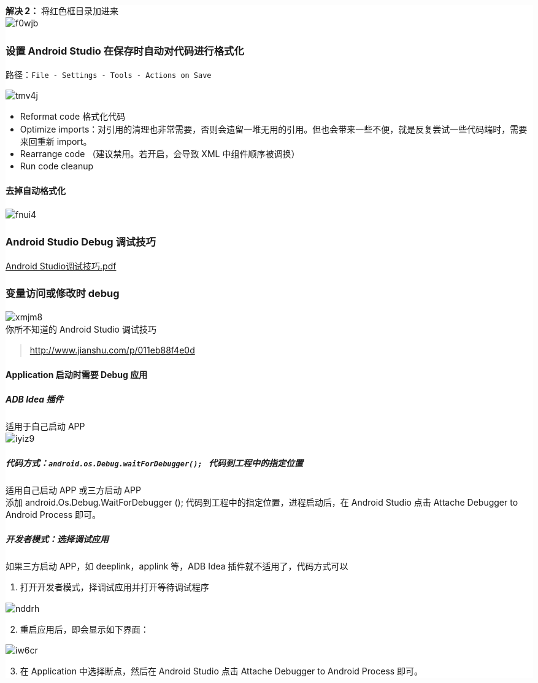 **解决 2：** 将红色框目录加进来<br>![f0wjb](https://raw.githubusercontent.com/hacket/ObsidianOSS/master/obsidian/f0wjb.png)

### 设置 Android Studio 在保存时自动对代码进行格式化

路径：`File - Settings - Tools - Actions on Save`

![tmv4j](https://raw.githubusercontent.com/hacket/ObsidianOSS/master/obsidian/tmv4j.png)

- Reformat code 格式化代码
- Optimize imports：对引用的清理也非常需要，否则会遗留一堆无用的引用。但也会带来一些不便，就是反复尝试一些代码端时，需要来回重新 import。
- Rearrange code （建议禁用。若开启，会导致 XML 中组件顺序被调换）
- Run code cleanup

#### 去掉自动格式化

![fnui4](https://raw.githubusercontent.com/hacket/ObsidianOSS/master/obsidian/fnui4.png)

### Android Studio Debug 调试技巧

[Android Studio调试技巧.pdf](https://www.yuque.com/attachments/yuque/0/2023/pdf/694278/1695657255598-275bd8ab-3d2f-4ef6-9154-1902e4b93996.pdf)

### 变量访问或修改时 debug

![xmjm8](https://raw.githubusercontent.com/hacket/ObsidianOSS/master/obsidian/xmjm8.png)<br>你所不知道的 Android Studio 调试技巧

> <http://www.jianshu.com/p/011eb88f4e0d>

#### Application 启动时需要 Debug 应用

##### ADB Idea 插件

适用于自己启动 APP<br>![iyiz9](https://raw.githubusercontent.com/hacket/ObsidianOSS/master/obsidian/iyiz9.png)

##### 代码方式：` android.os.Debug.waitForDebugger();  ` 代码到工程中的指定位置

适用自己启动 APP 或三方启动 APP<br>添加 android.Os.Debug.WaitForDebugger (); 代码到工程中的指定位置，进程启动后，在 Android Studio 点击 Attache Debugger to Android Process 即可。

##### 开发者模式：选择调试应用

如果三方启动 APP，如 deeplink，applink 等，ADB Idea 插件就不适用了，代码方式可以

1. 打开开发者模式，择调试应用并打开等待调试程序

![nddrh](https://raw.githubusercontent.com/hacket/ObsidianOSS/master/obsidian/nddrh.png)

2. 重启应用后，即会显示如下界面：

![iw6cr](https://raw.githubusercontent.com/hacket/ObsidianOSS/master/obsidian/iw6cr.png)

3. 在 Application 中选择断点，然后在 Android Studio 点击 Attache Debugger to Android Process 即可。
